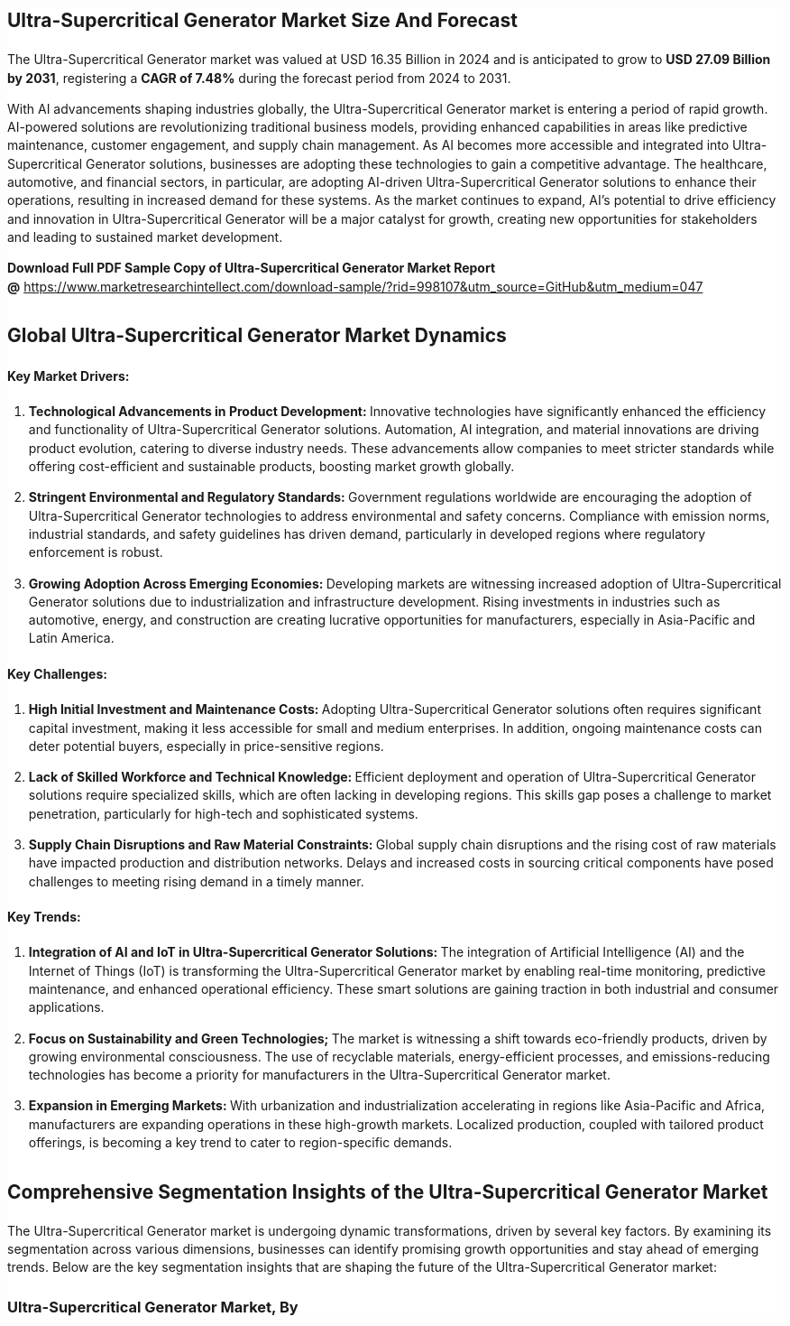 <h2>Ultra-Supercritical Generator Market Size And Forecast</h2><p>The Ultra-Supercritical Generator market was valued at USD 16.35 Billion in 2024 and is anticipated to grow to <strong>USD 27.09 Billion by 2031</strong>, registering a <strong>CAGR of 7.48%</strong> during the forecast period from 2024 to 2031.</p><p>With AI advancements shaping industries globally, the Ultra-Supercritical Generator market is entering a period of rapid growth. AI-powered solutions are revolutionizing traditional business models, providing enhanced capabilities in areas like predictive maintenance, customer engagement, and supply chain management. As AI becomes more accessible and integrated into Ultra-Supercritical Generator solutions, businesses are adopting these technologies to gain a competitive advantage. The healthcare, automotive, and financial sectors, in particular, are adopting AI-driven Ultra-Supercritical Generator solutions to enhance their operations, resulting in increased demand for these systems. As the market continues to expand, AI’s potential to drive efficiency and innovation in Ultra-Supercritical Generator will be a major catalyst for growth, creating new opportunities for stakeholders and leading to sustained market development.</p><p><strong>Download Full PDF Sample Copy of Ultra-Supercritical Generator Market Report @</strong>&nbsp;<a href="https://www.marketresearchintellect.com/download-sample/?rid=998107&amp;utm_source=GitHub&amp;utm_medium=047">https://www.marketresearchintellect.com/download-sample/?rid=998107&amp;utm_source=GitHub&amp;utm_medium=047</a></p><h2>Global Ultra-Supercritical Generator Market Dynamics</h2><h4><strong>Key Market Drivers:</strong></h4><ol><li><p><strong>Technological Advancements in Product Development:&nbsp;</strong>Innovative technologies have significantly enhanced the efficiency and functionality of Ultra-Supercritical Generator solutions. Automation, AI integration, and material innovations are driving product evolution, catering to diverse industry needs. These advancements allow companies to meet stricter standards while offering cost-efficient and sustainable products, boosting market growth globally.</p></li><li><p><strong>Stringent Environmental and Regulatory Standards:&nbsp;</strong>Government regulations worldwide are encouraging the adoption of Ultra-Supercritical Generator technologies to address environmental and safety concerns. Compliance with emission norms, industrial standards, and safety guidelines has driven demand, particularly in developed regions where regulatory enforcement is robust.</p></li><li><p><strong>Growing Adoption Across Emerging Economies:&nbsp;</strong>Developing markets are witnessing increased adoption of Ultra-Supercritical Generator solutions due to industrialization and infrastructure development. Rising investments in industries such as automotive, energy, and construction are creating lucrative opportunities for manufacturers, especially in Asia-Pacific and Latin America.</p></li></ol><h4><strong>Key Challenges:</strong></h4><ol><li><p><strong>High Initial Investment and Maintenance Costs:&nbsp;</strong>Adopting Ultra-Supercritical Generator solutions often requires significant capital investment, making it less accessible for small and medium enterprises. In addition, ongoing maintenance costs can deter potential buyers, especially in price-sensitive regions.</p></li><li><p><strong>Lack of Skilled Workforce and Technical Knowledge:&nbsp;</strong>Efficient deployment and operation of Ultra-Supercritical Generator solutions require specialized skills, which are often lacking in developing regions. This skills gap poses a challenge to market penetration, particularly for high-tech and sophisticated systems.</p></li><li><p><strong>Supply Chain Disruptions and Raw Material Constraints:&nbsp;</strong>Global supply chain disruptions and the rising cost of raw materials have impacted production and distribution networks. Delays and increased costs in sourcing critical components have posed challenges to meeting rising demand in a timely manner.</p></li></ol><h4><strong>Key Trends:</strong></h4><ol><li><p><strong>Integration of AI and IoT in Ultra-Supercritical Generator Solutions:&nbsp;</strong>The integration of Artificial Intelligence (AI) and the Internet of Things (IoT) is transforming the Ultra-Supercritical Generator market by enabling real-time monitoring, predictive maintenance, and enhanced operational efficiency. These smart solutions are gaining traction in both industrial and consumer applications.</p></li><li><p><strong>Focus on Sustainability and Green Technologies;&nbsp;</strong>The market is witnessing a shift towards eco-friendly products, driven by growing environmental consciousness. The use of recyclable materials, energy-efficient processes, and emissions-reducing technologies has become a priority for manufacturers in the Ultra-Supercritical Generator market.</p></li><li><p><strong>Expansion in Emerging Markets:&nbsp;</strong>With urbanization and industrialization accelerating in regions like Asia-Pacific and Africa, manufacturers are expanding operations in these high-growth markets. Localized production, coupled with tailored product offerings, is becoming a key trend to cater to region-specific demands.</p></li></ol><div class="article-main__content" data-test-id="publishing-text-block"><h2>Comprehensive Segmentation Insights of the Ultra-Supercritical Generator Market</h2><p>The Ultra-Supercritical Generator market is undergoing dynamic transformations, driven by several key factors. By examining its segmentation across various dimensions, businesses can identify promising growth opportunities and stay ahead of emerging trends. Below are the key segmentation insights that are shaping the future of the Ultra-Supercritical Generator market:</p><h3><strong>Ultra-Supercritical Generator Market, By